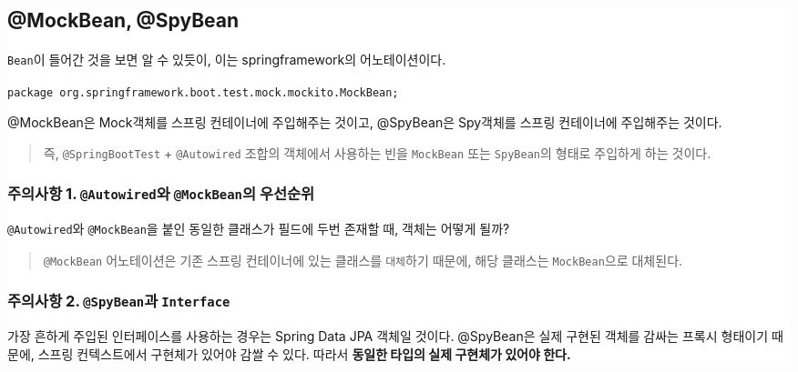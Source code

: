 ## @MockBean, @SpyBean

`Bean`이 들어간 것을 보면 알 수 있듯이, 이는 springframework의 어노테이션이다. 

`package org.springframework.boot.test.mock.mockito.MockBean;`

@MockBean은 Mock객체를 스프링 컨테이너에 주입해주는 것이고,
@SpyBean은 Spy객체를 스프링 컨테이너에 주입해주는 것이다.

> 즉, `@SpringBootTest` + `@Autowired` 조합의 객체에서 사용하는 빈을 `MockBean` 또는 `SpyBean`의 형태로 주입하게 하는 것이다.

### 주의사항 1. `@Autowired`와 `@MockBean`의 우선순위

`@Autowired`와 `@MockBean`을 붙인 동일한 클래스가 필드에 두번 존재할 때, 객체는 어떻게 될까?

> `@MockBean` 어노테이션은 기존 스프링 컨테이너에 있는 클래스를 `대체`하기 때문에, 해당 클래스는 `MockBean`으로 대체된다.

### 주의사항 2. `@SpyBean`과 `Interface`

가장 흔하게 주입된 인터페이스를 사용하는 경우는 Spring Data JPA 객체일 것이다.
@SpyBean은 실제 구현된 객체를 감싸는 프록시 형태이기 때문에, 스프링 컨텍스트에서 구현체가 있어야 감쌀 수 있다. 따라서 **동일한 타입의 실제 구현체가 있어야 한다.**